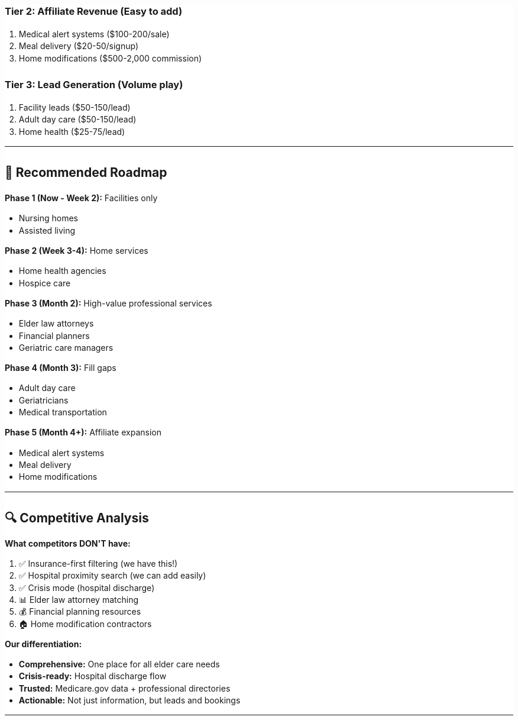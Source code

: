 ### **Tier 2: Affiliate Revenue** (Easy to add)
1. Medical alert systems ($100-200/sale)
2. Meal delivery ($20-50/signup)
3. Home modifications ($500-2,000 commission)

### **Tier 3: Lead Generation** (Volume play)
1. Facility leads ($50-150/lead)
2. Adult day care ($50-150/lead)
3. Home health ($25-75/lead)

---

## 🎯 Recommended Roadmap

**Phase 1 (Now - Week 2):** Facilities only
- Nursing homes
- Assisted living

**Phase 2 (Week 3-4):** Home services
- Home health agencies
- Hospice care

**Phase 3 (Month 2):** High-value professional services
- Elder law attorneys
- Financial planners
- Geriatric care managers

**Phase 4 (Month 3):** Fill gaps
- Adult day care
- Geriatricians
- Medical transportation

**Phase 5 (Month 4+):** Affiliate expansion
- Medical alert systems
- Meal delivery
- Home modifications

---

## 🔍 Competitive Analysis

**What competitors DON'T have:**
1. ✅ Insurance-first filtering (we have this!)
2. ✅ Hospital proximity search (we can add easily)
3. ✅ Crisis mode (hospital discharge)
4. 📊 Elder law attorney matching
5. 💰 Financial planning resources
6. 🏠 Home modification contractors

**Our differentiation:**
- **Comprehensive:** One place for all elder care needs
- **Crisis-ready:** Hospital discharge flow
- **Trusted:** Medicare.gov data + professional directories
- **Actionable:** Not just information, but leads and bookings

---